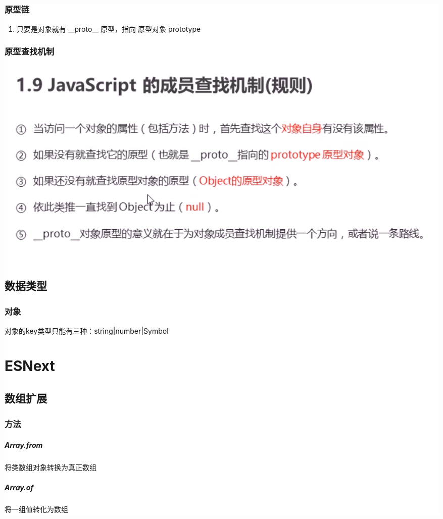 ### 原型链

1. 只要是对象就有 \_\_proto\_\_ 原型，指向 原型对象 prototype

### 原型查找机制

![image-20230129112017790](./2023-Javascript深度学习.assets/image-20230129112017790.png)

## 数据类型

### 对象

对象的key类型只能有三种：string|number|Symbol

# ESNext

## 数组扩展

### 方法

##### Array.from

将类数组对象转换为真正数组



##### Array.of

将一组值转化为数组


